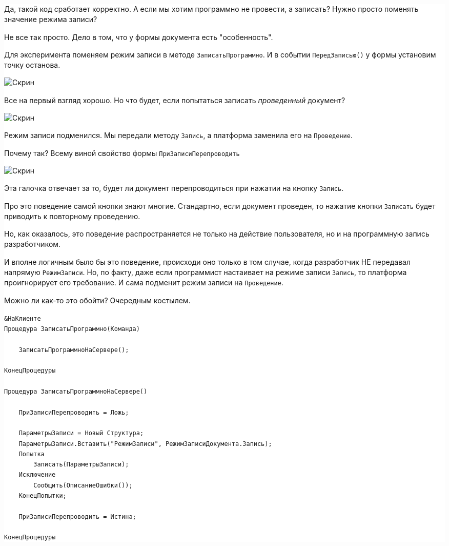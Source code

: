 Да, такой код сработает корректно. А если мы хотим программно не провести, а записать? Нужно просто поменять значение режима записи? 

Не все так просто. Дело в том, что у формы документа есть "особенность". 

Для эксперимента поменяем режим записи в методе `ЗаписатьПрограммно`. И в событии `ПередЗаписью()` у формы установим точку останова.

![Скрин](17.png)

Все на первый взгляд хорошо. Но что будет, если попытаться записать _проведенный_ документ?

![Скрин](18.png)

Режим записи подменился. Мы передали методу `Запись`, а платформа заменила его на `Проведение`. 

Почему так? Всему виной свойство формы `ПриЗаписиПерепроводить`

![Скрин](19.png)

Эта галочка отвечает за то, будет ли документ перепроводиться при нажатии на кнопку `Запись`.

Про это поведение самой кнопки знают многие. Стандартно, если документ проведен, то нажатие кнопки `Записать` будет приводить к повторному проведению. 

Но, как оказалось, это поведение распространяется не только на действие пользователя, но и на программную запись разработчиком. 

И вполне логичным было бы это поведение, происходи оно только в том случае, когда разработчик НЕ передавал напрямую `РежимЗаписи`. Но, по факту, даже если программист настаивает на режиме записи `Запись`, то платформа проигнорирует его требование. И сама подменит режим записи на `Проведение`.

Можно ли как-то это обойти? Очередным костылем.

```bsl
&НаКлиенте
Процедура ЗаписатьПрограммно(Команда)
	
	ЗаписатьПрограммноНаСервере();
	
КонецПроцедуры

Процедура ЗаписатьПрограммноНаСервере()

	ПриЗаписиПерепроводить = Ложь;
	
	ПараметрыЗаписи = Новый Структура;
	ПараметрыЗаписи.Вставить("РежимЗаписи", РежимЗаписиДокумента.Запись);
	Попытка
		Записать(ПараметрыЗаписи);
	Исключение
		Сообщить(ОписаниеОшибки());
	КонецПопытки;
	
	ПриЗаписиПерепроводить = Истина;

КонецПроцедуры
```
